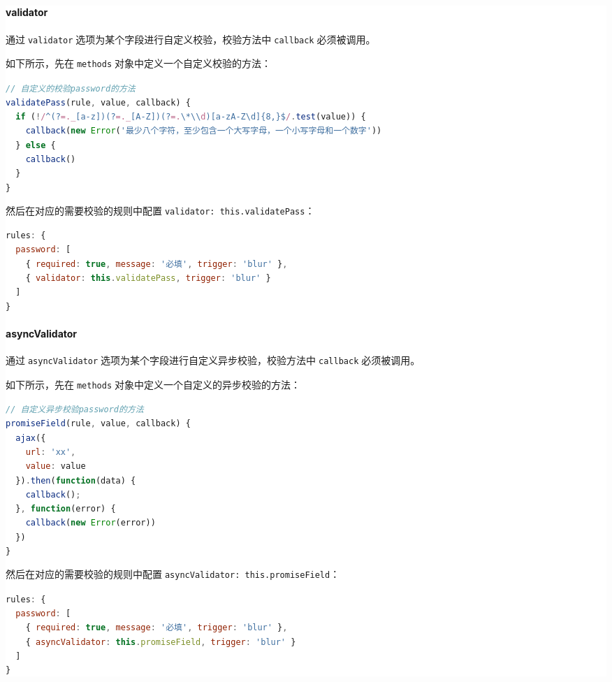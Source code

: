 #### validator

通过 `validator` 选项为某个字段进行自定义校验，校验方法中 `callback` 必须被调用。

如下所示，先在 `methods` 对象中定义一个自定义校验的方法：

```js
// 自定义的校验password的方法
validatePass(rule, value, callback) {
  if (!/^(?=._[a-z])(?=._[A-Z])(?=.\*\\d)[a-zA-Z\d]{8,}$/.test(value)) {
    callback(new Error('最少八个字符，至少包含一个大写字母，一个小写字母和一个数字'))
  } else {
    callback()
  }
}
```

然后在对应的需要校验的规则中配置 `validator: this.validatePass`：

```js
rules: {
  password: [
    { required: true, message: '必填', trigger: 'blur' },
    { validator: this.validatePass, trigger: 'blur' }
  ]
}
```

#### asyncValidator

通过 `asyncValidator` 选项为某个字段进行自定义异步校验，校验方法中 `callback` 必须被调用。

如下所示，先在 `methods` 对象中定义一个自定义的异步校验的方法：

```js
// 自定义异步校验password的方法
promiseField(rule, value, callback) {
  ajax({
    url: 'xx',
    value: value
  }).then(function(data) {
    callback();
  }, function(error) {
    callback(new Error(error))
  })
}
```

然后在对应的需要校验的规则中配置 `asyncValidator: this.promiseField`：

```js
rules: {
  password: [
    { required: true, message: '必填', trigger: 'blur' },
    { asyncValidator: this.promiseField, trigger: 'blur' }
  ]
}
```
